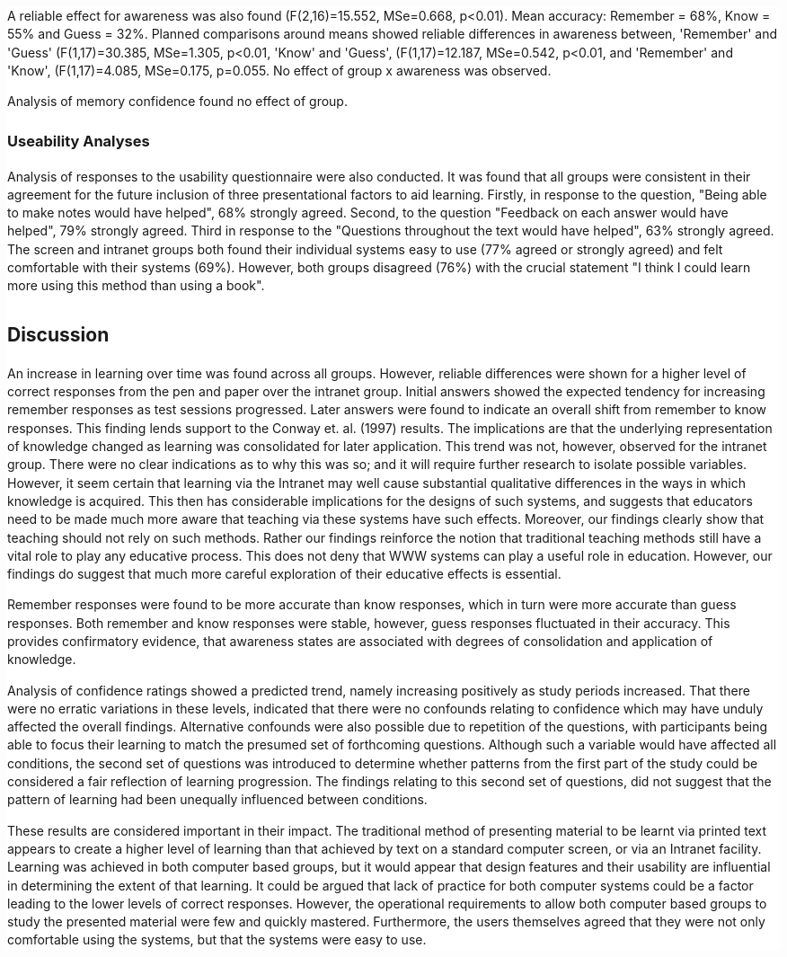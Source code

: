 A reliable effect for awareness was also found (F(2,16)=15.552, MSe=0.668, p<0.01). Mean accuracy: Remember = 68%, Know = 55% and Guess = 32%. Planned comparisons around means showed reliable differences in awareness between, 'Remember' and 'Guess' (F(1,17)=30.385, MSe=1.305, p<0.01, 'Know' and 'Guess', (F(1,17)=12.187, MSe=0.542, p<0.01, and 'Remember' and 'Know', (F(1,17)=4.085, MSe=0.175, p=0.055\. No effect of group x awareness was observed.

Analysis of memory confidence found no effect of group.

### Useability Analyses

Analysis of responses to the usability questionnaire were also conducted. It was found that all groups were consistent in their agreement for the future inclusion of three presentational factors to aid learning. Firstly, in response to the question, "Being able to make notes would have helped", 68% strongly agreed. Second, to the question "Feedback on each answer would have helped", 79% strongly agreed. Third in response to the "Questions throughout the text would have helped", 63% strongly agreed. The screen and intranet groups both found their individual systems easy to use (77% agreed or strongly agreed) and felt comfortable with their systems (69%). However, both groups disagreed (76%) with the crucial statement "I think I could learn more using this method than using a book".

## Discussion

An increase in learning over time was found across all groups. However, reliable differences were shown for a higher level of correct responses from the pen and paper over the intranet group. Initial answers showed the expected tendency for increasing remember responses as test sessions progressed. Later answers were found to indicate an overall shift from remember to know responses. This finding lends support to the Conway et. al. (1997) results. The implications are that the underlying representation of knowledge changed as learning was consolidated for later application. This trend was not, however, observed for the intranet group. There were no clear indications as to why this was so; and it will require further research to isolate possible variables. However, it seem certain that learning via the Intranet may well cause substantial qualitative differences in the ways in which knowledge is acquired. This then has considerable implications for the designs of such systems, and suggests that educators need to be made much more aware that teaching via these systems have such effects. Moreover, our findings clearly show that teaching should not rely on such methods. Rather our findings reinforce the notion that traditional teaching methods still have a vital role to play any educative process. This does not deny that WWW systems can play a useful role in education. However, our findings do suggest that much more careful exploration of their educative effects is essential.

Remember responses were found to be more accurate than know responses, which in turn were more accurate than guess responses. Both remember and know responses were stable, however, guess responses fluctuated in their accuracy. This provides confirmatory evidence, that awareness states are associated with degrees of consolidation and application of knowledge.

Analysis of confidence ratings showed a predicted trend, namely increasing positively as study periods increased. That there were no erratic variations in these levels, indicated that there were no confounds relating to confidence which may have unduly affected the overall findings. Alternative confounds were also possible due to repetition of the questions, with participants being able to focus their learning to match the presumed set of forthcoming questions. Although such a variable would have affected all conditions, the second set of questions was introduced to determine whether patterns from the first part of the study could be considered a fair reflection of learning progression. The findings relating to this second set of questions, did not suggest that the pattern of learning had been unequally influenced between conditions.

These results are considered important in their impact. The traditional method of presenting material to be learnt via printed text appears to create a higher level of learning than that achieved by text on a standard computer screen, or via an Intranet facility. Learning was achieved in both computer based groups, but it would appear that design features and their usability are influential in determining the extent of that learning. It could be argued that lack of practice for both computer systems could be a factor leading to the lower levels of correct responses. However, the operational requirements to allow both computer based groups to study the presented material were few and quickly mastered. Furthermore, the users themselves agreed that they were not only comfortable using the systems, but that the systems were easy to use.
